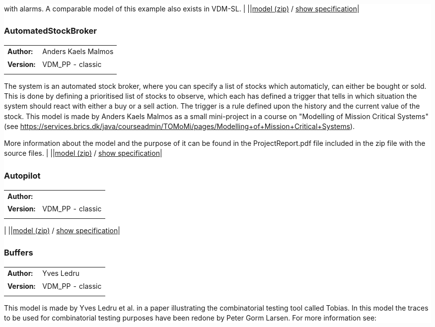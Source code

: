 with alarms. A comparable model of this example also exists in VDM-SL.
|
||<a href="AlarmPP/Alarm.zip">model (zip)</a>  / <a href="AlarmPP/index.html">show specification</a>|


### AutomatedStockBroker

| | |
|------|-------|
|**Author:**|Anders Kaels Malmos|
|**Version:**|VDM_PP - classic|
||
The system is an automated stock broker, where you can specify a list
of stocks which automaticly, can either be bought or sold. This is
done by defining a prioritised list of stocks to observe, which each
has defined a trigger that tells in which situation the system should
react with either a buy or a sell action. The trigger is a rule
defined upon the history and the current value of the stock. This
model is made by Anders Kaels Malmos as a small mini-project in a
course on "Modelling of Mission Critical Systems" (see
https://services.brics.dk/java/courseadmin/TOMoMi/pages/Modelling+of+Mission+Critical+Systems). 

More information about the model and the purpose of it can be found in
the ProjectReport.pdf file included in the zip file with the source files.
|
||<a href="AutomatedStockBrokerPP/AutomatedStockBroker.zip">model (zip)</a>  / <a href="AutomatedStockBrokerPP/index.html">show specification</a>|


### Autopilot

| | |
|------|-------|
|**Author:**||
|**Version:**|VDM_PP - classic|
||
|
||<a href="AutopilotPP/Autopilot.zip">model (zip)</a>  / <a href="AutopilotPP/index.html">show specification</a>|


### Buffers

| | |
|------|-------|
|**Author:**|Yves Ledru|
|**Version:**|VDM_PP - classic|
||
This model is made by Yves Ledru et al. in a paper illustrating the
combinatorial testing tool called Tobias. In this model the traces to
be used for combinatorial testing purposes have been redone by Peter 
Gorm Larsen. For more information see:
